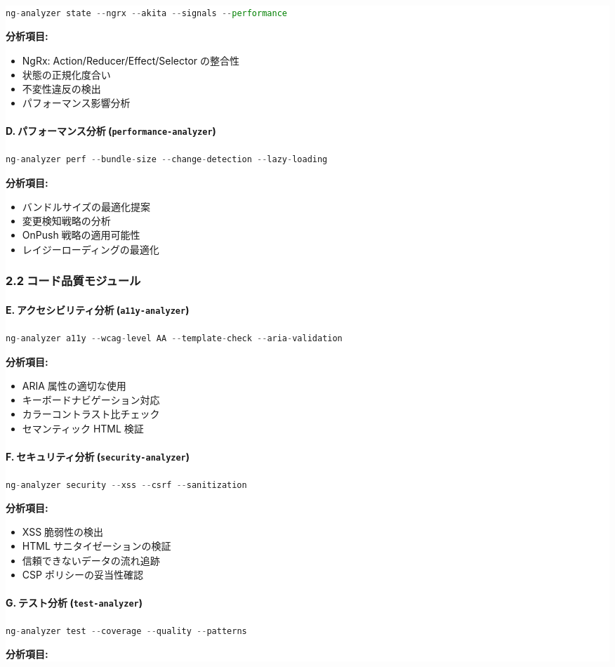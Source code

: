```typescript
ng-analyzer state --ngrx --akita --signals --performance
```

**分析項目:**

- NgRx: Action/Reducer/Effect/Selector の整合性
- 状態の正規化度合い
- 不変性違反の検出
- パフォーマンス影響分析

#### D. パフォーマンス分析 (`performance-analyzer`)

```typescript
ng-analyzer perf --bundle-size --change-detection --lazy-loading
```

**分析項目:**

- バンドルサイズの最適化提案
- 変更検知戦略の分析
- OnPush 戦略の適用可能性
- レイジーローディングの最適化

### 2.2 コード品質モジュール

#### E. アクセシビリティ分析 (`a11y-analyzer`)

```typescript
ng-analyzer a11y --wcag-level AA --template-check --aria-validation
```

**分析項目:**

- ARIA 属性の適切な使用
- キーボードナビゲーション対応
- カラーコントラスト比チェック
- セマンティック HTML 検証

#### F. セキュリティ分析 (`security-analyzer`)

```typescript
ng-analyzer security --xss --csrf --sanitization
```

**分析項目:**

- XSS 脆弱性の検出
- HTML サニタイゼーションの検証
- 信頼できないデータの流れ追跡
- CSP ポリシーの妥当性確認

#### G. テスト分析 (`test-analyzer`)

```typescript
ng-analyzer test --coverage --quality --patterns
```

**分析項目:**

